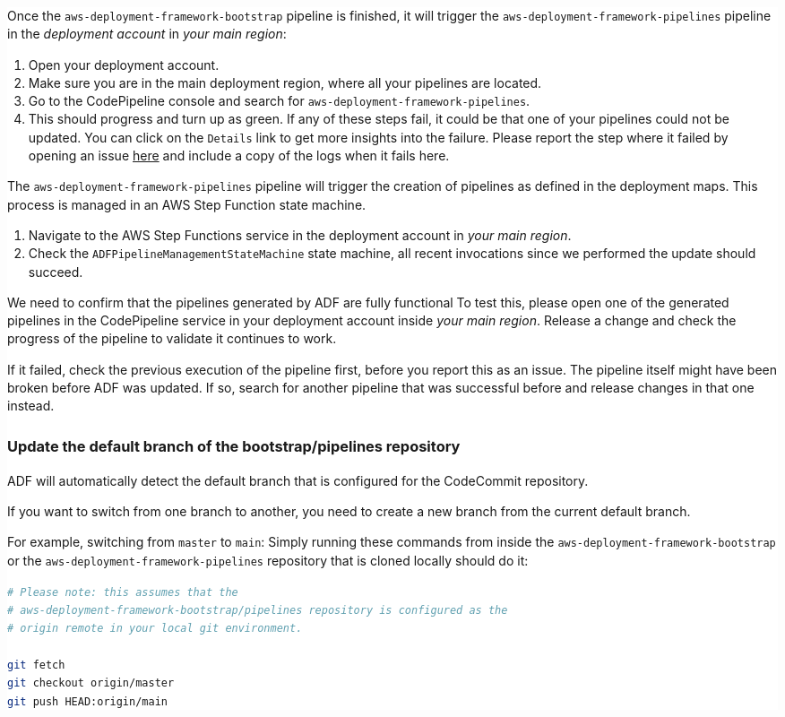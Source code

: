 Once the `aws-deployment-framework-bootstrap` pipeline is finished, it will
trigger the `aws-deployment-framework-pipelines` pipeline in the
_deployment account_ in _your main region_:

1. Open your deployment account.
2. Make sure you are in the main deployment region, where all your pipelines
   are located.
3. Go to the CodePipeline console and search for
   `aws-deployment-framework-pipelines`.
4. This should progress and turn up as green. If any of these steps fail, it
   could be that one of your pipelines could not be updated. You can click on
   the `Details` link to get more insights into the failure. Please report the
   step where it failed by opening an issue
   [here](https://github.com/awslabs/aws-deployment-framework/issues) and
   include a copy of the logs when it fails here.

The `aws-deployment-framework-pipelines` pipeline will trigger the creation of
pipelines as defined in the deployment maps.
This process is managed in an AWS Step Function state machine.

1. Navigate to the AWS Step Functions service in the deployment account
   in _your main region_.
2. Check the `ADFPipelineManagementStateMachine` state machine, all recent
   invocations since we performed the update should succeed.

We need to confirm that the pipelines generated by ADF are fully functional
To test this, please open one of the generated pipelines in the CodePipeline
service in your deployment account inside _your main region_. Release a change
and check the progress of the pipeline to validate it continues to work.

If it failed, check the previous execution of the pipeline first, before you
report this as an issue. The pipeline itself might have been broken before
ADF was updated. If so, search for another pipeline that was successful before
and release changes in that one instead.

### Update the default branch of the bootstrap/pipelines repository

ADF will automatically detect the default branch that is configured for the
CodeCommit repository.

If you want to switch from one branch to another,
you need to create a new branch from the current default branch.

For example, switching from `master` to `main`:
Simply running these commands from inside the
`aws-deployment-framework-bootstrap` or the
`aws-deployment-framework-pipelines` repository that is cloned locally
should do it:

```bash
# Please note: this assumes that the
# aws-deployment-framework-bootstrap/pipelines repository is configured as the
# origin remote in your local git environment.

git fetch
git checkout origin/master
git push HEAD:origin/main
```
